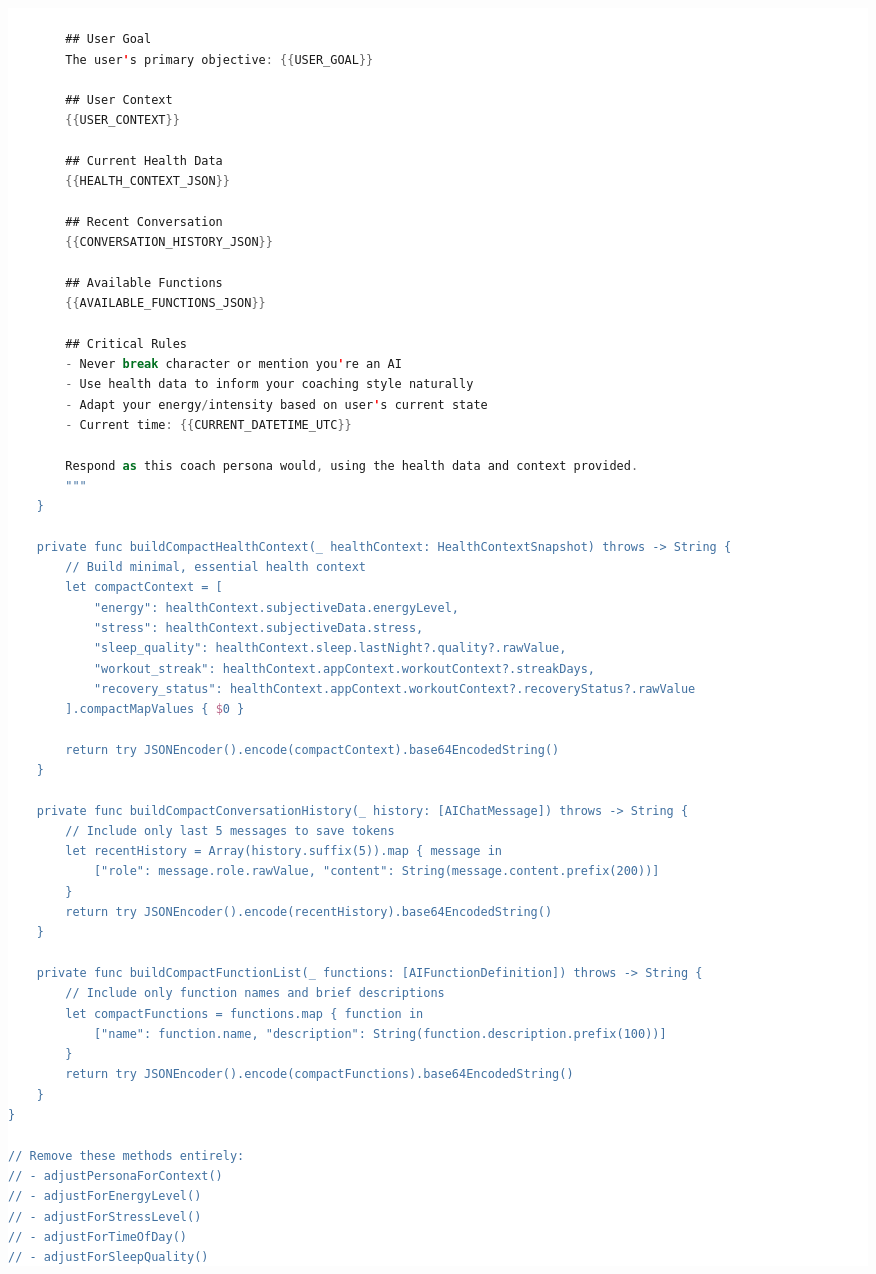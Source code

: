```swift
        
        ## User Goal
        The user's primary objective: {{USER_GOAL}}
        
        ## User Context  
        {{USER_CONTEXT}}
        
        ## Current Health Data
        {{HEALTH_CONTEXT_JSON}}
        
        ## Recent Conversation
        {{CONVERSATION_HISTORY_JSON}}
        
        ## Available Functions
        {{AVAILABLE_FUNCTIONS_JSON}}
        
        ## Critical Rules
        - Never break character or mention you're an AI
        - Use health data to inform your coaching style naturally
        - Adapt your energy/intensity based on user's current state
        - Current time: {{CURRENT_DATETIME_UTC}}
        
        Respond as this coach persona would, using the health data and context provided.
        """
    }
    
    private func buildCompactHealthContext(_ healthContext: HealthContextSnapshot) throws -> String {
        // Build minimal, essential health context
        let compactContext = [
            "energy": healthContext.subjectiveData.energyLevel,
            "stress": healthContext.subjectiveData.stress,
            "sleep_quality": healthContext.sleep.lastNight?.quality?.rawValue,
            "workout_streak": healthContext.appContext.workoutContext?.streakDays,
            "recovery_status": healthContext.appContext.workoutContext?.recoveryStatus?.rawValue
        ].compactMapValues { $0 }
        
        return try JSONEncoder().encode(compactContext).base64EncodedString()
    }
    
    private func buildCompactConversationHistory(_ history: [AIChatMessage]) throws -> String {
        // Include only last 5 messages to save tokens
        let recentHistory = Array(history.suffix(5)).map { message in
            ["role": message.role.rawValue, "content": String(message.content.prefix(200))]
        }
        return try JSONEncoder().encode(recentHistory).base64EncodedString()
    }
    
    private func buildCompactFunctionList(_ functions: [AIFunctionDefinition]) throws -> String {
        // Include only function names and brief descriptions
        let compactFunctions = functions.map { function in
            ["name": function.name, "description": String(function.description.prefix(100))]
        }
        return try JSONEncoder().encode(compactFunctions).base64EncodedString()
    }
}

// Remove these methods entirely:
// - adjustPersonaForContext()
// - adjustForEnergyLevel()
// - adjustForStressLevel()  
// - adjustForTimeOfDay()
// - adjustForSleepQuality()
```